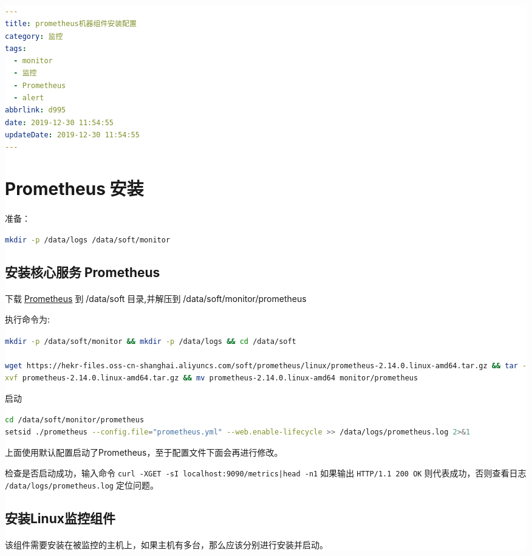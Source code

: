 ```yaml
---
title: prometheus机器组件安装配置
category: 监控
tags:
  - monitor
  - 监控
  - Prometheus
  - alert
abbrlink: d995
date: 2019-12-30 11:54:55
updateDate: 2019-12-30 11:54:55
---
```


# Prometheus 安装

准备：

```bash
mkdir -p /data/logs /data/soft/monitor
```

## 安装核心服务 Prometheus

下载 [Prometheus](https://hekr-files.oss-cn-shanghai.aliyuncs.com/soft/prometheus/linux/prometheus-2.14.0.linux-amd64.tar.gz) 到 /data/soft 目录,并解压到 /data/soft/monitor/prometheus

执行命令为:

```bash
mkdir -p /data/soft/monitor && mkdir -p /data/logs && cd /data/soft

wget https://hekr-files.oss-cn-shanghai.aliyuncs.com/soft/prometheus/linux/prometheus-2.14.0.linux-amd64.tar.gz && tar -xvf prometheus-2.14.0.linux-amd64.tar.gz && mv prometheus-2.14.0.linux-amd64 monitor/prometheus
```

启动

```bash
cd /data/soft/monitor/prometheus
setsid ./prometheus --config.file="prometheus.yml" --web.enable-lifecycle >> /data/logs/prometheus.log 2>&1
```

上面使用默认配置启动了Prometheus，至于配置文件下面会再进行修改。

检查是否启动成功，输入命令 `curl -XGET -sI localhost:9090/metrics|head -n1` 如果输出 `HTTP/1.1 200 OK` 则代表成功，否则查看日志 `/data/logs/prometheus.log` 定位问题。

## 安装Linux监控组件

该组件需要安装在被监控的主机上，如果主机有多台，那么应该分别进行安装并启动。
